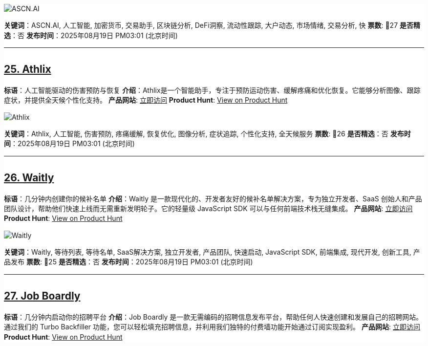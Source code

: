 ![ASCN.AI  ]()

**关键词**：ASCN.AI, 人工智能, 加密货币, 交易助手, 区块链分析, DeFi洞察, 流动性跟踪, 大户动态, 市场情绪, 交易分析, 快
**票数**: 🔺27
**是否精选**：否
**发布时间**：2025年08月19日 PM03:01 (北京时间)

---

## [25. Athlix](https://www.producthunt.com/products/athlix?utm_campaign=producthunt-api&utm_medium=api-v2&utm_source=Application%3A+dailyhot+%28ID%3A+133367%29)
**标语**：人工智能驱动的伤害预防与恢复
**介绍**：Athlix是一个智能助手，专注于预防运动伤害、缓解疼痛和优化恢复。它能够分析图像、跟踪症状，并提供全天候个性化支持。
**产品网站**: [立即访问](https://www.producthunt.com/r/X5MNWMQX3WLDDA?utm_campaign=producthunt-api&utm_medium=api-v2&utm_source=Application%3A+dailyhot+%28ID%3A+133367%29)
**Product Hunt**: [View on Product Hunt](https://www.producthunt.com/products/athlix?utm_campaign=producthunt-api&utm_medium=api-v2&utm_source=Application%3A+dailyhot+%28ID%3A+133367%29)

![Athlix]()

**关键词**：Athlix, 人工智能, 伤害预防, 疼痛缓解, 恢复优化, 图像分析, 症状追踪, 个性化支持, 全天候服务
**票数**: 🔺26
**是否精选**：否
**发布时间**：2025年08月19日 PM03:01 (北京时间)

---

## [26. Waitly](https://www.producthunt.com/products/waitly?utm_campaign=producthunt-api&utm_medium=api-v2&utm_source=Application%3A+dailyhot+%28ID%3A+133367%29)
**标语**：几分钟内创建你的候补名单
**介绍**：Waitly 是一款现代化的、开发者友好的候补名单解决方案，专为独立开发者、SaaS 创始人和产品团队设计，帮助他们快速上线而无需重新发明轮子。它的轻量级 JavaScript SDK 可以与任何前端技术栈无缝集成。
**产品网站**: [立即访问](https://www.producthunt.com/r/2YR3CZGIQOQM6X?utm_campaign=producthunt-api&utm_medium=api-v2&utm_source=Application%3A+dailyhot+%28ID%3A+133367%29)
**Product Hunt**: [View on Product Hunt](https://www.producthunt.com/products/waitly?utm_campaign=producthunt-api&utm_medium=api-v2&utm_source=Application%3A+dailyhot+%28ID%3A+133367%29)

![Waitly]()

**关键词**：Waitly, 等待列表, 等待名单, SaaS解决方案, 独立开发者, 产品团队, 快速启动, JavaScript SDK, 前端集成, 现代开发, 创新工具, 产品发布
**票数**: 🔺25
**是否精选**：否
**发布时间**：2025年08月19日 PM03:01 (北京时间)

---

## [27. Job Boardly](https://www.producthunt.com/products/job-boardly?utm_campaign=producthunt-api&utm_medium=api-v2&utm_source=Application%3A+dailyhot+%28ID%3A+133367%29)
**标语**：几分钟内启动你的招聘平台
**介绍**：Job Boardly 是一款无需编码的招聘信息发布平台，帮助任何人快速创建和发展自己的招聘网站。通过我们的 Turbo Backfiller 功能，您可以轻松填充招聘信息，并利用我们独特的付费墙功能开始通过订阅实现盈利。
**产品网站**: [立即访问](https://www.producthunt.com/r/HBLNHFEUYWKN67?utm_campaign=producthunt-api&utm_medium=api-v2&utm_source=Application%3A+dailyhot+%28ID%3A+133367%29)
**Product Hunt**: [View on Product Hunt](https://www.producthunt.com/products/job-boardly?utm_campaign=producthunt-api&utm_medium=api-v2&utm_source=Application%3A+dailyhot+%28ID%3A+133367%29)
